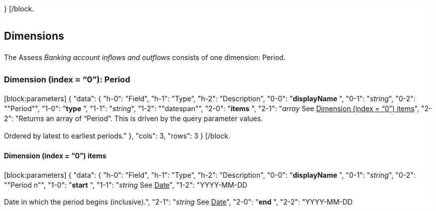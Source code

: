 }
[/block.

## Dimensions

The Assess _Banking account inflows and outflows_ consists of one dimension: Period.

### Dimension (index = “0”): Period

[block:parameters]
{
"data": {
"h-0": "Field",
"h-1": "Type",
"h-2": "Description",
"0-0": "**displayName** ",
"0-1": "_string_",
"0-2": ""Period"",
"1-0": "**type** ",
"1-1": "_string_",
"1-2": ""datespan"",
"2-0": "**items** ",
"2-1": "_array_
See [Dimension (index = “0”) items](#dimension-index--0-items)",
"2-2": "Returns an array of “Period”. This is driven by the query parameter values.

Ordered by latest to earliest periods."
},
"cols": 3,
"rows": 3
}
[/block.

#### Dimension (index = “0”) items

[block:parameters]
{
"data": {
"h-0": "Field",
"h-1": "Type",
"h-2": "Description",
"0-0": "**displayName** ",
"0-1": "_string_",
"0-2": ""Period n"",
"1-0": "**start** ",
"1-1": "_string_
See [Date](/datamodel-shared-date)",
"1-2": "YYYY-MM-DD

Date in which the period begins (inclusive).",
"2-1": "_string_
See [Date](/datamodel-shared-date)",
"2-0": "**end** ",
"2-2": "YYYY-MM-DD
